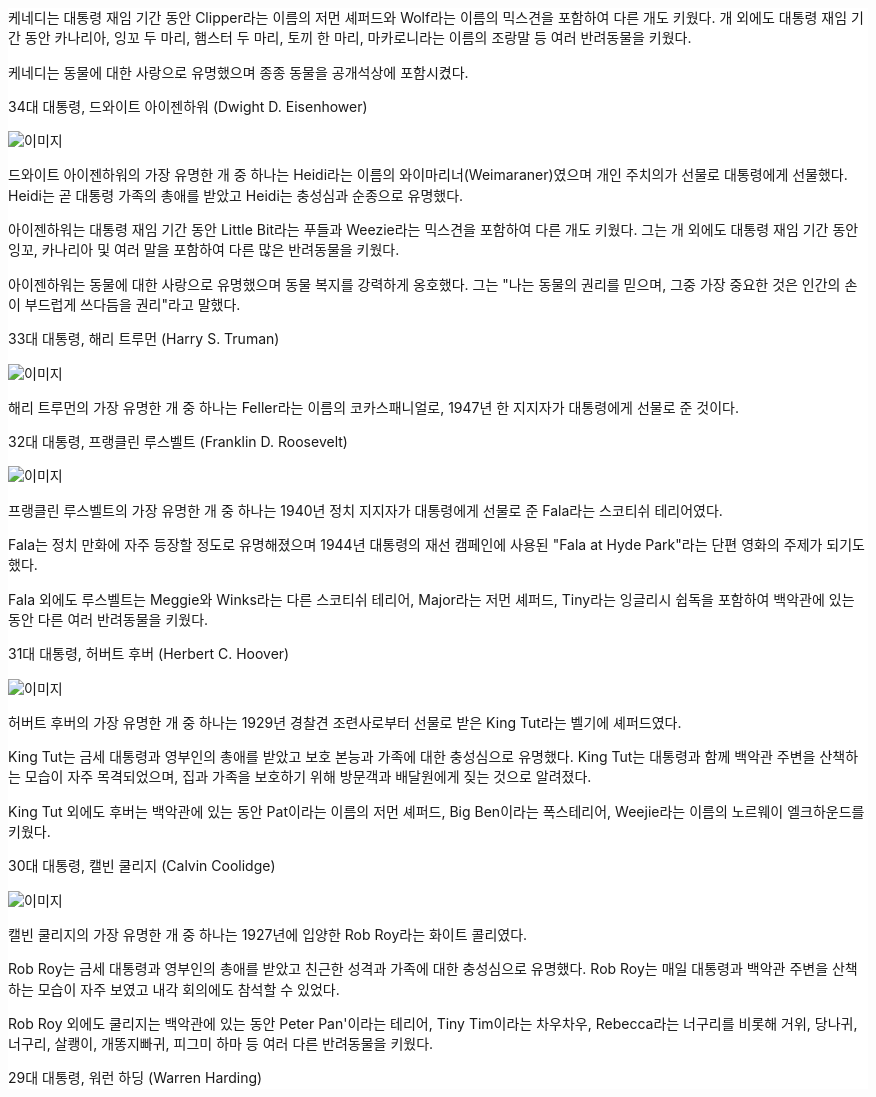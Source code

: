 케네디는 대통령 재임 기간 동안 Clipper라는 이름의 저먼 셰퍼드와 Wolf라는 이름의 믹스견을 포함하여 다른 개도 키웠다. 개 외에도 대통령 재임 기간 동안 카나리아, 잉꼬 두 마리, 햄스터 두 마리, 토끼 한 마리, 마카로니라는 이름의 조랑말 등 여러 반려동물을 키웠다.

케네디는 동물에 대한 사랑으로 유명했으며 종종 동물을 공개석상에 포함시켰다.

34대 대통령, 드와이트 아이젠하워 (Dwight D. Eisenhower)

![이미지](https://cdn.hashnode.com/res/hashnode/image/upload/v1739258851280/1fcf2d92-7553-4c86-9d54-ca43c605e2b4.jpeg)

드와이트 아이젠하워의 가장 유명한 개 중 하나는 Heidi라는 이름의 와이마리너(Weimaraner)였으며 개인 주치의가 선물로 대통령에게 선물했다. Heidi는 곧 대통령 가족의 총애를 받았고 Heidi는 충성심과 순종으로 유명했다.

아이젠하워는 대통령 재임 기간 동안 Little Bit라는 푸들과 Weezie라는 믹스견을 포함하여 다른 개도 키웠다. 그는 개 외에도 대통령 재임 기간 동안 잉꼬, 카나리아 및 여러 말을 포함하여 다른 많은 반려동물을 키웠다.

아이젠하워는 동물에 대한 사랑으로 유명했으며 동물 복지를 강력하게 옹호했다. 그는 "나는 동물의 권리를 믿으며, 그중 가장 중요한 것은 인간의 손이 부드럽게 쓰다듬을 권리"라고 말했다.

33대 대통령, 해리 트루먼 (Harry S. Truman)

![이미지](https://cdn.hashnode.com/res/hashnode/image/upload/v1739258853644/2cbd145e-a4a9-4626-9e00-78b6f2fb977a.png)

해리 트루먼의 가장 유명한 개 중 하나는 Feller라는 이름의 코카스패니얼로, 1947년 한 지지자가 대통령에게 선물로 준 것이다.

32대 대통령, 프랭클린 루스벨트 (Franklin D. Roosevelt)

![이미지](https://cdn.hashnode.com/res/hashnode/image/upload/v1739258855921/4a71320e-38c9-49de-b3be-da74c873c4a3.jpeg)

프랭클린 루스벨트의 가장 유명한 개 중 하나는 1940년 정치 지지자가 대통령에게 선물로 준 Fala라는 스코티쉬 테리어였다.

Fala는 정치 만화에 자주 등장할 정도로 유명해졌으며 1944년 대통령의 재선 캠페인에 사용된 "Fala at Hyde Park"라는 단편 영화의 주제가 되기도 했다.

Fala 외에도 루스벨트는 Meggie와 Winks라는 다른 스코티쉬 테리어, Major라는 저먼 셰퍼드, Tiny라는 잉글리시 쉽독을 포함하여 백악관에 있는 동안 다른 여러 반려동물을 키웠다.

31대 대통령, 허버트 후버 (Herbert C. Hoover)

![이미지](https://cdn.hashnode.com/res/hashnode/image/upload/v1739258858102/2d5eefc9-020a-457e-ad21-dc887ea990e5.jpeg)

허버트 후버의 가장 유명한 개 중 하나는 1929년 경찰견 조련사로부터 선물로 받은 King Tut라는 벨기에 셰퍼드였다.

King Tut는 금세 대통령과 영부인의 총애를 받았고 보호 본능과 가족에 대한 충성심으로 유명했다. King Tut는 대통령과 함께 백악관 주변을 산책하는 모습이 자주 목격되었으며, 집과 가족을 보호하기 위해 방문객과 배달원에게 짖는 것으로 알려졌다.

King Tut 외에도 후버는 백악관에 있는 동안 Pat이라는 이름의 저먼 셰퍼드, Big Ben이라는 폭스테리어, Weejie라는 이름의 노르웨이 엘크하운드를 키웠다.

30대 대통령, 캘빈 쿨리지 (Calvin Coolidge)

![이미지](https://cdn.hashnode.com/res/hashnode/image/upload/v1739258859982/6421dda5-bf15-479b-9e5a-45809ed590db.jpeg)

캘빈 쿨리지의 가장 유명한 개 중 하나는 1927년에 입양한 Rob Roy라는 화이트 콜리였다.

Rob Roy는 금세 대통령과 영부인의 총애를 받았고 친근한 성격과 가족에 대한 충성심으로 유명했다. Rob Roy는 매일 대통령과 백악관 주변을 산책하는 모습이 자주 보였고 내각 회의에도 참석할 수 있었다.

Rob Roy 외에도 쿨리지는 백악관에 있는 동안 Peter Pan'이라는 테리어, Tiny Tim이라는 차우차우, Rebecca라는 너구리를 비롯해 거위, 당나귀, 너구리, 살쾡이, 개똥지빠귀, 피그미 하마 등 여러 다른 반려동물을 키웠다.

29대 대통령, 워런 하딩 (Warren Harding)
